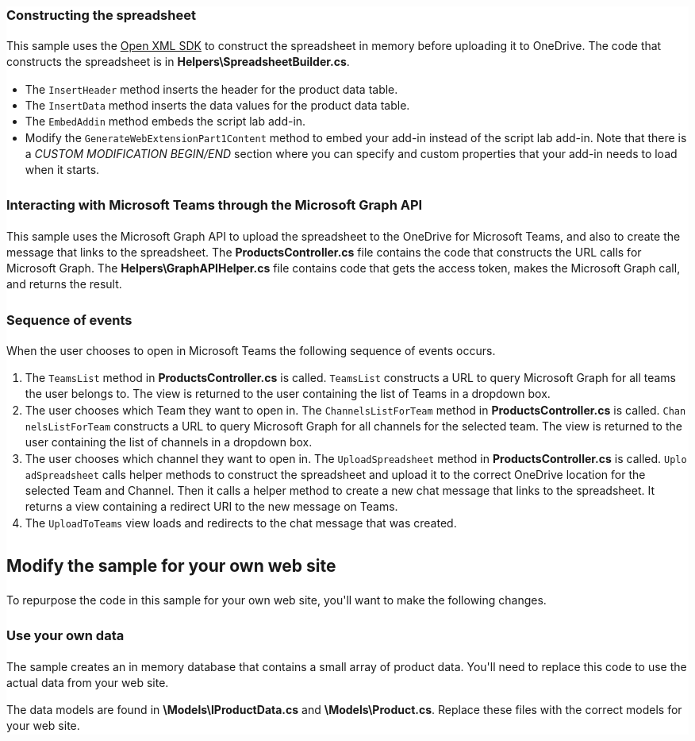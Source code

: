 ### Constructing the spreadsheet

This sample uses the [Open XML SDK](https://docs.microsoft.com/office/open-xml/open-xml-sdk) to construct the spreadsheet in memory before uploading it to OneDrive. The code that constructs the spreadsheet is in **Helpers\SpreadsheetBuilder.cs**.

- The `InsertHeader` method inserts the header for the product data table.
- The `InsertData` method inserts the data values for the product data table.
- The `EmbedAddin` method embeds the script lab add-in.
- Modify the `GenerateWebExtensionPart1Content` method to embed your add-in instead of the script lab add-in. Note that there is a *CUSTOM MODIFICATION BEGIN/END* section where you can specify and custom properties that your add-in needs to load when it starts.

### Interacting with Microsoft Teams through the Microsoft Graph API

This sample uses the Microsoft Graph API to upload the spreadsheet to the OneDrive for Microsoft Teams, and also to create the message that links to the spreadsheet. The **ProductsController.cs** file contains the code that constructs the URL calls for Microsoft Graph. The **Helpers\GraphAPIHelper.cs** file contains code that gets the access token, makes the Microsoft Graph call, and returns the result.

### Sequence of events

When the user chooses to open in Microsoft Teams the following sequence of events occurs.

1. The `TeamsList` method in **ProductsController.cs** is called. `TeamsList` constructs a URL to query Microsoft Graph for all teams the user belongs to. The view is returned to the user containing the list of Teams in a dropdown box.
1. The user chooses which Team they want to open in. The `ChannelsListForTeam` method in  **ProductsController.cs** is called. `ChannelsListForTeam` constructs a URL to query Microsoft Graph for all channels for the selected team. The view is returned to the user containing the list of channels in a dropdown box.
1. The user chooses which channel they want to open in. The `UploadSpreadsheet` method in  **ProductsController.cs** is called. `UploadSpreadsheet` calls helper methods to construct the spreadsheet and upload it to the correct OneDrive location for the selected Team and Channel. Then it calls a helper method to create a new chat message that links to the spreadsheet. It returns a view containing a redirect URI to the new message on Teams.
1. The `UploadToTeams` view loads and redirects to the chat message that was created.

## Modify the sample for your own web site

To repurpose the code in this sample for your own web site, you'll want to make the following changes.

### Use your own data

The sample creates an in memory database that contains a small array of product data. You'll need to replace this code to use the actual data from your web site.

The data models are found in **\Models\IProductData.cs** and **\Models\Product.cs**. Replace these files with the correct models for your web site.
